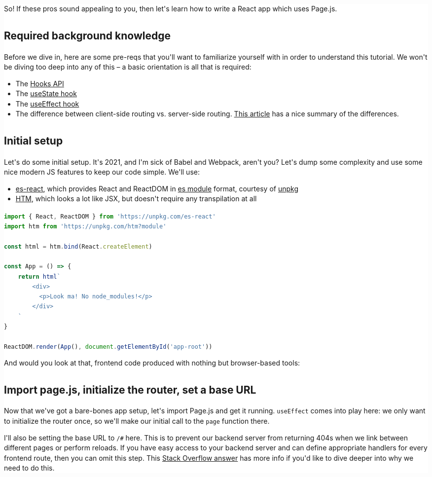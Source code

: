 So! If these pros sound appealing to you, then let's learn how to write a React app which uses Page.js.

## Required background knowledge

Before we dive in, here are some pre-reqs that you'll want to familiarize yourself with in order to understand this tutorial. We won't be diving too deep into any of this – a basic orientation is all that is required: 
- The [Hooks API](https://reactjs.org/docs/hooks-intro.html)
- The [useState hook](https://reactjs.org/docs/hooks-state.html)
- The [useEffect hook](https://reactjs.org/docs/hooks-effect.html)
- The difference between client-side routing vs. server-side routing. [This article](https://betterprogramming.pub/react-router-and-client-side-routing-2e483452fbfb) has a nice summary of the differences.

## Initial setup

Let's do some initial setup. It's 2021, and I'm sick of Babel and Webpack, aren't you? Let's dump some complexity and use some nice modern JS features to keep our code simple. We'll use:
- [es-react](https://github.com/lukejacksonn/es-react), which provides React and ReactDOM in [es module](https://developer.mozilla.org/en-US/docs/Web/JavaScript/Guide/Modules) format, courtesy of [unpkg](https://unpkg.com/)
- [HTM](https://github.com/developit/htm), which looks a lot like JSX, but doesn't require any transpilation at all

```jsx
import { React, ReactDOM } from 'https://unpkg.com/es-react'
import htm from 'https://unpkg.com/htm?module'

const html = htm.bind(React.createElement)

const App = () => {
    return html`
        <div>
          <p>Look ma! No node_modules!</p>
        </div>
    `
}

ReactDOM.render(App(), document.getElementById('app-root'))
```

And would you look at that, frontend code produced with nothing but browser-based tools: 

<div id="app-initial-setup"></div>

## Import page.js, initialize the router, set a base URL

Now that we've got a bare-bones app setup, let's import Page.js and get it running. `useEffect` comes into play here: we only want to initialize the router once, so we'll make our initial call to the `page` function there. 

I'll also be setting the base URL to `/#` here. This is to prevent our backend server from returning 404s when we link between different pages or perform reloads. If you have easy access to your backend server and can define appropriate handlers for every frontend route, then you can omit this step. This [Stack Overflow answer](https://stackoverflow.com/a/51975988) has more info if you'd like to dive deeper into why we need to do this. 
